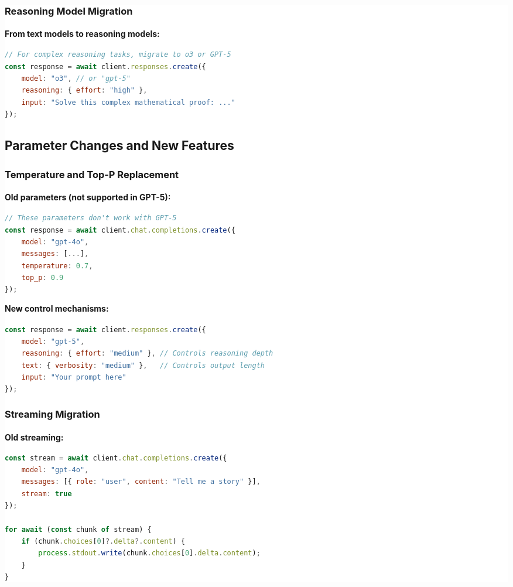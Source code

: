 ### Reasoning Model Migration

**From text models to reasoning models:**

```javascript
// For complex reasoning tasks, migrate to o3 or GPT-5
const response = await client.responses.create({
    model: "o3", // or "gpt-5"
    reasoning: { effort: "high" },
    input: "Solve this complex mathematical proof: ..."
});
```

## Parameter Changes and New Features

### Temperature and Top-P Replacement

**Old parameters (not supported in GPT-5):**

```javascript
// These parameters don't work with GPT-5
const response = await client.chat.completions.create({
    model: "gpt-4o",
    messages: [...],
    temperature: 0.7,
    top_p: 0.9
});
```

**New control mechanisms:**

```javascript
const response = await client.responses.create({
    model: "gpt-5",
    reasoning: { effort: "medium" }, // Controls reasoning depth
    text: { verbosity: "medium" },   // Controls output length
    input: "Your prompt here"
});
```

### Streaming Migration

**Old streaming:**

```javascript
const stream = await client.chat.completions.create({
    model: "gpt-4o",
    messages: [{ role: "user", content: "Tell me a story" }],
    stream: true
});

for await (const chunk of stream) {
    if (chunk.choices[0]?.delta?.content) {
        process.stdout.write(chunk.choices[0].delta.content);
    }
}
```
